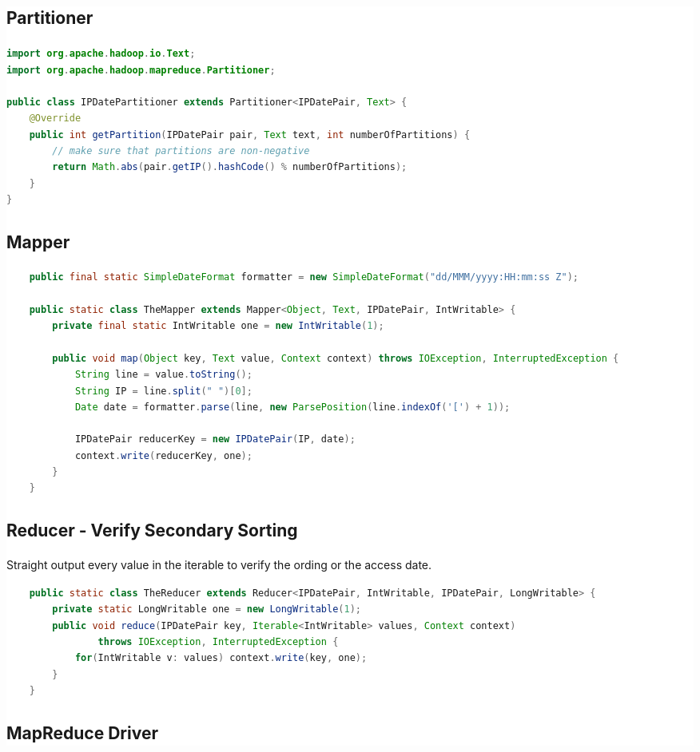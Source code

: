 ## Partitioner

```java
import org.apache.hadoop.io.Text;
import org.apache.hadoop.mapreduce.Partitioner;

public class IPDatePartitioner extends Partitioner<IPDatePair, Text> {
    @Override
    public int getPartition(IPDatePair pair, Text text, int numberOfPartitions) {
        // make sure that partitions are non-negative
        return Math.abs(pair.getIP().hashCode() % numberOfPartitions);
    }
}
```

## Mapper

```java
    public final static SimpleDateFormat formatter = new SimpleDateFormat("dd/MMM/yyyy:HH:mm:ss Z");

    public static class TheMapper extends Mapper<Object, Text, IPDatePair, IntWritable> {
        private final static IntWritable one = new IntWritable(1);

        public void map(Object key, Text value, Context context) throws IOException, InterruptedException {
            String line = value.toString();
            String IP = line.split(" ")[0];
            Date date = formatter.parse(line, new ParsePosition(line.indexOf('[') + 1));

            IPDatePair reducerKey = new IPDatePair(IP, date);
            context.write(reducerKey, one);
        }
    }
```

## Reducer - Verify Secondary Sorting

Straight output every value in the iterable to verify the ording or the access date.

```java
    public static class TheReducer extends Reducer<IPDatePair, IntWritable, IPDatePair, LongWritable> {
        private static LongWritable one = new LongWritable(1);
        public void reduce(IPDatePair key, Iterable<IntWritable> values, Context context)
                throws IOException, InterruptedException {
            for(IntWritable v: values) context.write(key, one);
        }
    }
```

## MapReduce Driver
